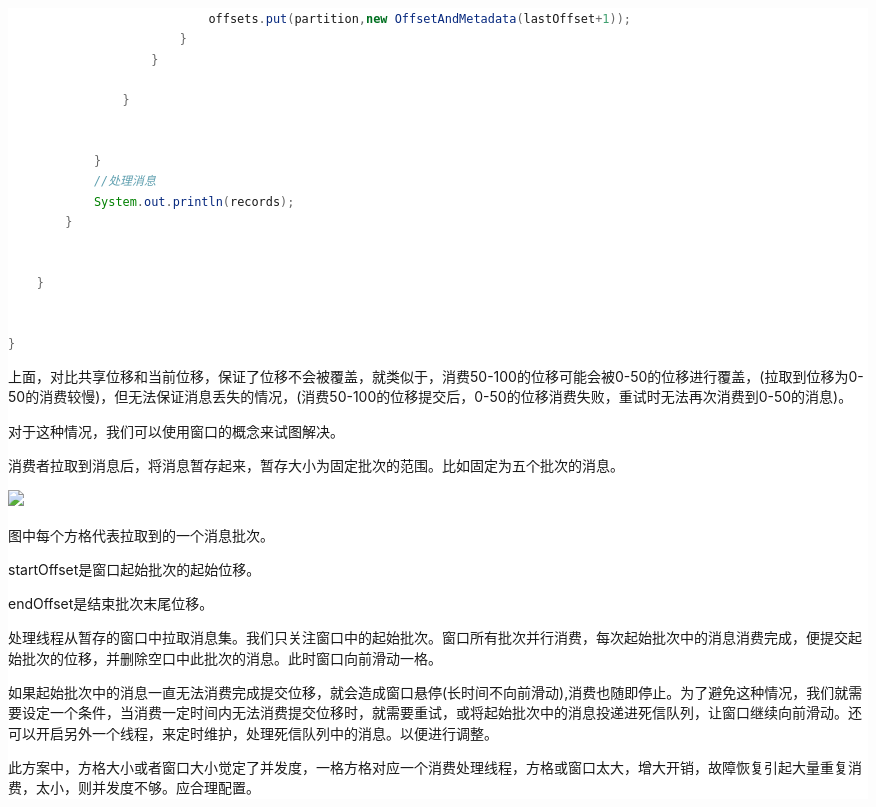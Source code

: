 ```java
                            offsets.put(partition,new OffsetAndMetadata(lastOffset+1));
                        }
                    }

                }


            }
            //处理消息
            System.out.println(records);
        }


    }


}
```

上面，对比共享位移和当前位移，保证了位移不会被覆盖，就类似于，消费50-100的位移可能会被0-50的位移进行覆盖，(拉取到位移为0-50的消费较慢)，但无法保证消息丢失的情况，(消费50-100的位移提交后，0-50的位移消费失败，重试时无法再次消费到0-50的消息)。

对于这种情况，我们可以使用窗口的概念来试图解决。

消费者拉取到消息后，将消息暂存起来，暂存大小为固定批次的范围。比如固定为五个批次的消息。

![](https://zllcfy.oss-cn-beijing.aliyuncs.com/picture/Consumer窗口消费模型.png)

图中每个方格代表拉取到的一个消息批次。

startOffset是窗口起始批次的起始位移。

endOffset是结束批次末尾位移。

处理线程从暂存的窗口中拉取消息集。我们只关注窗口中的起始批次。窗口所有批次并行消费，每次起始批次中的消息消费完成，便提交起始批次的位移，并删除空口中此批次的消息。此时窗口向前滑动一格。

如果起始批次中的消息一直无法消费完成提交位移，就会造成窗口悬停(长时间不向前滑动),消费也随即停止。为了避免这种情况，我们就需要设定一个条件，当消费一定时间内无法消费提交位移时，就需要重试，或将起始批次中的消息投递进死信队列，让窗口继续向前滑动。还可以开启另外一个线程，来定时维护，处理死信队列中的消息。以便进行调整。

此方案中，方格大小或者窗口大小觉定了并发度，一格方格对应一个消费处理线程，方格或窗口太大，增大开销，故障恢复引起大量重复消费，太小，则并发度不够。应合理配置。





[^]: 本文参考自《深入理解Kafka：核心设计与实践原理》









